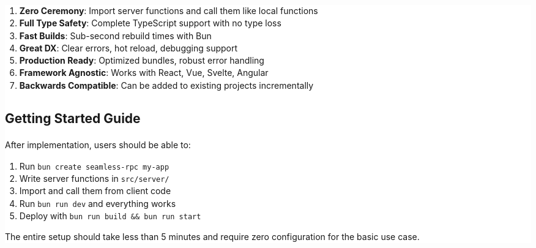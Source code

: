 1. **Zero Ceremony**: Import server functions and call them like local functions
2. **Full Type Safety**: Complete TypeScript support with no type loss
3. **Fast Builds**: Sub-second rebuild times with Bun
4. **Great DX**: Clear errors, hot reload, debugging support
5. **Production Ready**: Optimized bundles, robust error handling
6. **Framework Agnostic**: Works with React, Vue, Svelte, Angular
7. **Backwards Compatible**: Can be added to existing projects incrementally

## Getting Started Guide

After implementation, users should be able to:

1. Run `bun create seamless-rpc my-app`
2. Write server functions in `src/server/`
3. Import and call them from client code
4. Run `bun run dev` and everything works
5. Deploy with `bun run build && bun run start`

The entire setup should take less than 5 minutes and require zero configuration for the basic use case.